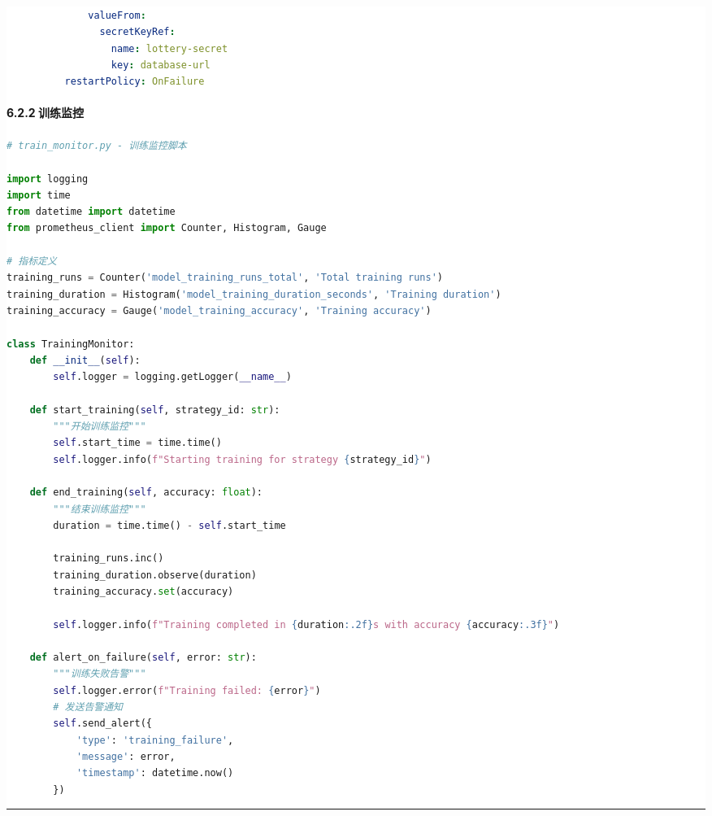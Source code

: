 ```yaml
              valueFrom:
                secretKeyRef:
                  name: lottery-secret
                  key: database-url
          restartPolicy: OnFailure
```

#### 6.2.2 训练监控

```python
# train_monitor.py - 训练监控脚本

import logging
import time
from datetime import datetime
from prometheus_client import Counter, Histogram, Gauge

# 指标定义
training_runs = Counter('model_training_runs_total', 'Total training runs')
training_duration = Histogram('model_training_duration_seconds', 'Training duration')
training_accuracy = Gauge('model_training_accuracy', 'Training accuracy')

class TrainingMonitor:
    def __init__(self):
        self.logger = logging.getLogger(__name__)
    
    def start_training(self, strategy_id: str):
        """开始训练监控"""
        self.start_time = time.time()
        self.logger.info(f"Starting training for strategy {strategy_id}")
        
    def end_training(self, accuracy: float):
        """结束训练监控"""
        duration = time.time() - self.start_time
        
        training_runs.inc()
        training_duration.observe(duration)
        training_accuracy.set(accuracy)
        
        self.logger.info(f"Training completed in {duration:.2f}s with accuracy {accuracy:.3f}")
    
    def alert_on_failure(self, error: str):
        """训练失败告警"""
        self.logger.error(f"Training failed: {error}")
        # 发送告警通知
        self.send_alert({
            'type': 'training_failure',
            'message': error,
            'timestamp': datetime.now()
        })
```

---